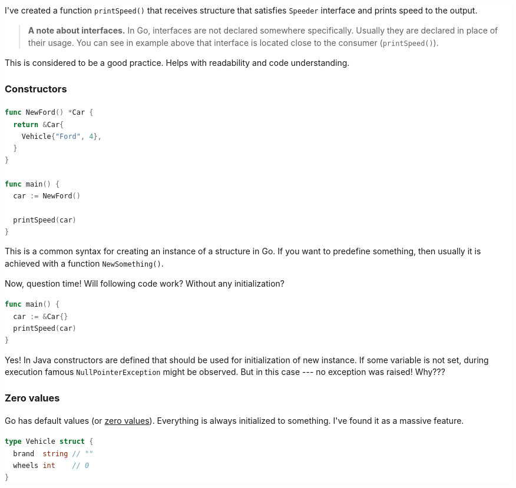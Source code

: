 I've created a function `printSpeed()` that receives structure that satisfies `Speeder` interface and prints speed to the output.

> **A note about interfaces.**
> In Go, interfaces are not declared somewhere specifically.
> Usually they are declared in place of their usage.
> You can see in example above that interface is located close to the consumer (`printSpeed()`).

This is considered to be a good practice.
Helps with readability and code understanding.

### Constructors

```go {hl_lines=[1, 8]}
func NewFord() *Car {
  return &Car{
    Vehicle{"Ford", 4},
  }
}

func main() {
  car := NewFord()

  printSpeed(car)
}
```

This is a common syntax for creating an instance of a structure in Go.
If you want to predefine something, then usually it is achieved with a function `NewSomething()`.

Now, question time!
Will following code work?
Without any initialization?

```go
func main() {
  car := &Car{}
  printSpeed(car)
}
```

Yes!
In Java constructors are defined that should be used for initialization of new instance.
If some variable is not set, during execution famous `NullPointerException` might be observed.
But in this case --- no exception was raised! Why???

### Zero values

Go has default values (or [zero values](https://tour.golang.org/basics/12)).
Everything is always initialized to something.
I've found it as a massive feature.

```go
type Vehicle struct {
  brand  string // ""
  wheels int    // 0
}
```
